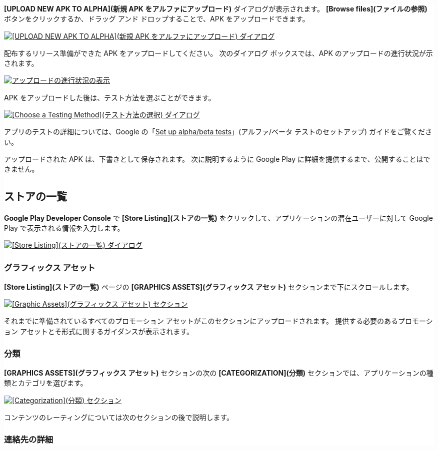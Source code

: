 **[UPLOAD NEW APK TO ALPHA]\(新規 APK をアルファにアップロード\)** ダイアログが表示されます。 **[Browse files]\(ファイルの参照\)** ボタンをクリックするか、ドラッグ アンド ドロップすることで、APK をアップロードできます。 

[ ![[UPLOAD NEW APK TO ALPHA]\(新規 APK をアルファにアップロード\) ダイアログ](manually-uploading-the-apk-images/04-upload-dialog-sml.png)](manually-uploading-the-apk-images/04-upload-dialog.png)

配布するリリース準備ができた APK をアップロードしてください。
次のダイアログ ボックスでは、APK のアップロードの進行状況が示されます。

[![アップロードの進行状況の表示](manually-uploading-the-apk-images/05-upload-progress-sml.png)](manually-uploading-the-apk-images/05-upload-progress.png)

APK をアップロードした後は、テスト方法を選ぶことができます。

[ ![[Choose a Testing Method]\(テスト方法の選択\) ダイアログ](manually-uploading-the-apk-images/06-select-testing-method-sml.png)](manually-uploading-the-apk-images/06-select-testing-method.png)

アプリのテストの詳細については、Google の「[Set up alpha/beta tests](https://support.google.com/googleplay/android-developer/answer/3131213?hl=en)」(アルファ/ベータ テストのセットアップ) ガイドをご覧ください。

アップロードされた APK は、下書きとして保存されます。 次に説明するように Google Play に詳細を提供するまで、公開することはできません。

<a name="Listing_Details" />

## <a name="store-listing"></a>ストアの一覧

**Google Play Developer Console** で **[Store Listing]\(ストアの一覧\)** をクリックして、アプリケーションの潜在ユーザーに対して Google Play で表示される情報を入力します。 

[ ![[Store Listing]\(ストアの一覧\) ダイアログ](manually-uploading-the-apk-images/07-store-listing-sml.png)](manually-uploading-the-apk-images/07-store-listing.png)

<a name="Upload_Assets" />

### <a name="graphics-assets"></a>グラフィックス アセット

**[Store Listing]\(ストアの一覧\)** ページの **[GRAPHICS ASSETS]\(グラフィックス アセット\)** セクションまで下にスクロールします。

[ ![[Graphic Assets]\(グラフィックス アセット\) セクション](manually-uploading-the-apk-images/08-graphic-assets-sml.png)](manually-uploading-the-apk-images/08-graphic-assets.png)

それまでに準備されているすべてのプロモーション アセットがこのセクションにアップロードされます。 提供する必要のあるプロモーション アセットとそ形式に関するガイダンスが表示されます。

<a name="categorization" />

### <a name="categorization"></a>分類

**[GRAPHICS ASSETS]\(グラフィックス アセット\)** セクションの次の **[CATEGORIZATION]\(分類\)** セクションでは、アプリケーションの種類とカテゴリを選びます。

[ ![[Categorization]\(分類\) セクション](manually-uploading-the-apk-images/09-categorization-sml.png)](manually-uploading-the-apk-images/09-categorization.png)

コンテンツのレーティングについては次のセクションの後で説明します。

<a name="contact_details" />

### <a name="contact-details"></a>連絡先の詳細
